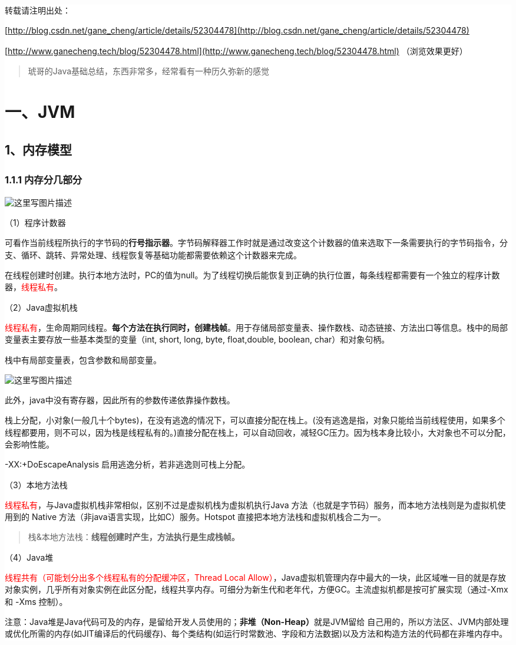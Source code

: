 转载请注明出处：

[http://blog.csdn.net/gane_cheng/article/details/52304478](http://blog.csdn.net/gane_cheng/article/details/52304478)

[http://www.ganecheng.tech/blog/52304478.html](http://www.ganecheng.tech/blog/52304478.html) （浏览效果更好）


> 琥哥的Java基础总结，东西非常多，经常看有一种历久弥新的感觉

<div class="markdown_views"><h1 id="一jvm"><a name="t0"></a>一、JVM</h1>



<h2 id="1内存模型"><a name="t1"></a>1、内存模型</h2>



<h3 id="111-内存分几部分"><a name="t2"></a>1.1.1 内存分几部分</h3>

<p><img src="http://7xj7hx.com1.z0.glb.clouddn.com/csdn_img/20160706175057819" alt="这里写图片描述" title=""></p>

<p>（1）程序计数器</p>

<p>可看作当前线程所执行的字节码的<strong>行号指示器</strong>。字节码解释器工作时就是通过改变这个计数器的值来选取下一条需要执行的字节码指令，分支、循环、跳转、异常处理、线程恢复等基础功能都需要依赖这个计数器来完成。</p>

<p>在线程创建时创建。执行本地方法时，PC的值为null。为了线程切换后能恢复到正确的执行位置，每条线程都需要有一个独立的程序计数器，<font color="red">线程私有</font>。</p>

<p>（2）Java虚拟机栈</p>

<p><font color="red">线程私有</font>，生命周期同线程。<strong>每个方法在执行同时，创建栈帧</strong>。用于存储局部变量表、操作数栈、动态链接、方法出口等信息。栈中的局部变量表主要存放一些基本类型的变量（int, short, long, byte, float,double, boolean, char）和对象句柄。</p>

<p>栈中有局部变量表，包含参数和局部变量。</p>

<p><img src="http://7xj7hx.com1.z0.glb.clouddn.com/csdn_img/20160707093317295" alt="这里写图片描述" title=""></p>

<p>此外，java中没有寄存器，因此所有的参数传递依靠操作数栈。</p>

<p>栈上分配，小对象(一般几十个bytes)，在没有逃逸的情况下，可以直接分配在栈上。(没有逃逸是指，对象只能给当前线程使用，如果多个线程都要用，则不可以，因为栈是线程私有的。)直接分配在栈上，可以自动回收，减轻GC压力。因为栈本身比较小，大对象也不可以分配，会影响性能。</p>

<p>-XX:+DoEscapeAnalysis  启用逃逸分析，若非逃逸则可栈上分配。</p>

<p>（3）本地方法栈</p>

<p><font color="red">线程私有</font>，与Java虚拟机栈非常相似，区别不过是虚拟机栈为虚拟机执行Java 方法（也就是字节码）服务，而本地方法栈则是为虚拟机使用到的 Native 方法（非java语言实现，比如C）服务。Hotspot 直接把本地方法栈和虚拟机栈合二为一。</p>

<blockquote>
  <p>栈&amp;本地方法栈：<strong>线程创建时产生，方法执行是生成栈帧。</strong></p>
</blockquote>

<p>（4）Java堆</p>

<p><font color="red">线程共有（可能划分出多个线程私有的分配缓冲区，Thread Local Allow）</font>，Java虚拟机管理内存中最大的一块，此区域唯一目的就是存放对象实例，几乎所有对象实例在此区分配，线程共享内存。可细分为新生代和老年代，方便GC。主流虚拟机都是按可扩展实现（通过-Xmx 和 -Xms 控制）。</p>

<p>注意：Java堆是Java代码可及的内存，是留给开发人员使用的；<strong>非堆（Non-Heap）</strong>就是JVM留给 自己用的，所以方法区、JVM内部处理或优化所需的内存(如JIT编译后的代码缓存)、每个类结构(如运行时常数池、字段和方法数据)以及方法和构造方法的代码都在非堆内存中。</p>
